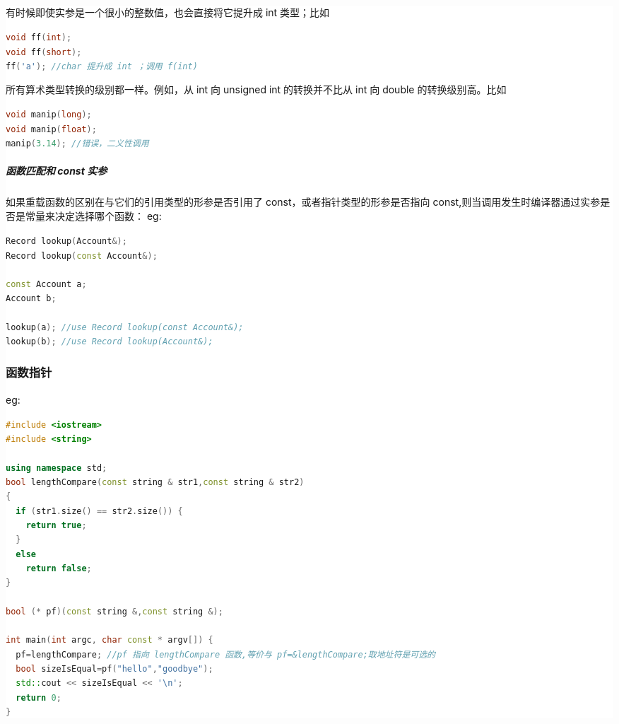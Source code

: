有时候即使实参是一个很小的整数值，也会直接将它提升成 int 类型；比如
```c++
void ff(int);
void ff(short);
ff('a'); //char 提升成 int ；调用 f(int)
```
所有算术类型转换的级别都一样。例如，从 int 向 unsigned int 的转换并不比从 int 向 double 的转换级别高。比如
```c++
void manip(long);
void manip(float);
manip(3.14); //错误，二义性调用
```

##### 函数匹配和 const 实参
如果重载函数的区别在与它们的引用类型的形参是否引用了 const，或者指针类型的形参是否指向 const,则当调用发生时编译器通过实参是否是常量来决定选择哪个函数：
eg:
```c++
Record lookup(Account&);
Record lookup(const Account&);

const Account a;
Account b;

lookup(a); //use Record lookup(const Account&);
lookup(b); //use Record lookup(Account&);
```

### 函数指针
eg:
```c++
#include <iostream>
#include <string>

using namespace std;
bool lengthCompare(const string & str1,const string & str2)
{
  if (str1.size() == str2.size()) {
    return true;
  }
  else
    return false;
}

bool (* pf)(const string &,const string &);

int main(int argc, char const * argv[]) {
  pf=lengthCompare; //pf 指向 lengthCompare 函数,等价与 pf=&lengthCompare;取地址符是可选的
  bool sizeIsEqual=pf("hello","goodbye");
  std::cout << sizeIsEqual << '\n';
  return 0;
}
```

